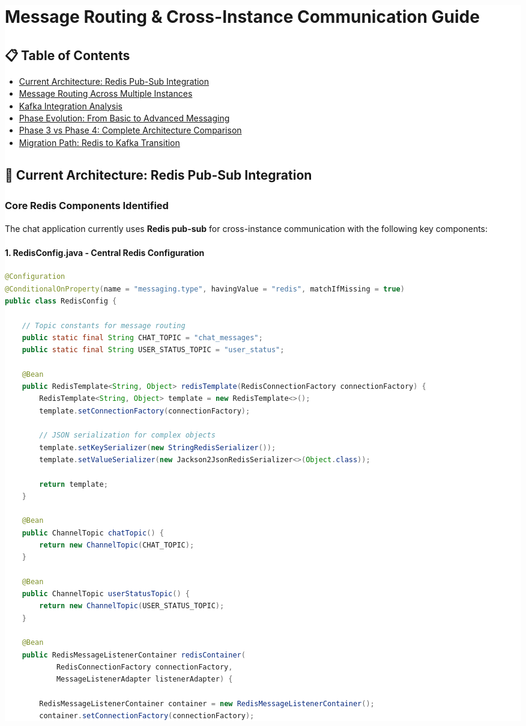 # Message Routing & Cross-Instance Communication Guide

## 📋 Table of Contents

- [Current Architecture: Redis Pub-Sub Integration](#current-architecture-redis-pub-sub-integration)
- [Message Routing Across Multiple Instances](#message-routing-across-multiple-instances)
- [Kafka Integration Analysis](#kafka-integration-analysis)
- [Phase Evolution: From Basic to Advanced Messaging](#phase-evolution-from-basic-to-advanced-messaging)
- [Phase 3 vs Phase 4: Complete Architecture Comparison](#phase-3-vs-phase-4-complete-architecture-comparison)
- [Migration Path: Redis to Kafka Transition](#migration-path-redis-to-kafka-transition)

## 🔴 Current Architecture: Redis Pub-Sub Integration

### Core Redis Components Identified

The chat application currently uses **Redis pub-sub** for cross-instance communication with the following key components:

#### **1. RedisConfig.java** - Central Redis Configuration

```java
@Configuration
@ConditionalOnProperty(name = "messaging.type", havingValue = "redis", matchIfMissing = true)
public class RedisConfig {

    // Topic constants for message routing
    public static final String CHAT_TOPIC = "chat_messages";
    public static final String USER_STATUS_TOPIC = "user_status";

    @Bean
    public RedisTemplate<String, Object> redisTemplate(RedisConnectionFactory connectionFactory) {
        RedisTemplate<String, Object> template = new RedisTemplate<>();
        template.setConnectionFactory(connectionFactory);

        // JSON serialization for complex objects
        template.setKeySerializer(new StringRedisSerializer());
        template.setValueSerializer(new Jackson2JsonRedisSerializer<>(Object.class));

        return template;
    }

    @Bean
    public ChannelTopic chatTopic() {
        return new ChannelTopic(CHAT_TOPIC);
    }

    @Bean
    public ChannelTopic userStatusTopic() {
        return new ChannelTopic(USER_STATUS_TOPIC);
    }

    @Bean
    public RedisMessageListenerContainer redisContainer(
            RedisConnectionFactory connectionFactory,
            MessageListenerAdapter listenerAdapter) {

        RedisMessageListenerContainer container = new RedisMessageListenerContainer();
        container.setConnectionFactory(connectionFactory);

```